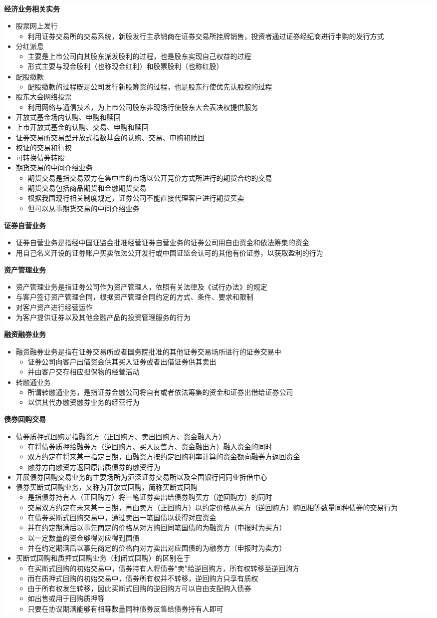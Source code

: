 **经济业务相关实务**

* 股票网上发行
	* 利用证券交易所的交易系统，新股发行主承销商在证券交易所挂牌销售，投资者通过证券经纪商进行申购的发行方式
* 分红派息
	* 主要是上市公司向其股东派发股利的过程，也是股东实现自己权益的过程
	* 形式主要与现金股利（也称现金红利）和股票股利（也称红股）
* 配股缴款
	* 配股缴款的过程既是公司发行新股筹资的过程，也是股东行使优先认股权的过程
* 股东大会网络投票
	* 利用网络与通信技术，为上市公司股东非现场行使股东大会表决权提供服务
* 开放式基金场内认购、申购和赎回
* 上市开放式基金的认购、交易、申购和赎回
* 证券交易所交易型开放式指数基金的认购、交易、申购和赎回
* 权证的交易和行权
* 可转换债券转股
* 期货交易的中间介绍业务
	* 期货交易是指交易双方在集中性的市场以公开竞价方式所进行的期货合约的交易
	* 期货交易包括商品期货和金融期货交易
	* 根据我国现行相关制度规定，证券公司不能直接代理客户进行期货买卖
	* 但可以从事期货交易的中间介绍业务

**证券自营业务**

* 证券自营业务是指经中国证监会批准经营证券自营业务的证券公司用自由资金和依法筹集的资金
* 用自己名义开设的证券账户买卖依法公开发行或中国证监会认可的其他有价证券，以获取盈利的行为

**资产管理业务**

* 资产管理业务是指证券公司作为资产管理人，依照有关法律及《试行办法》的规定
* 与客户签订资产管理合同，根据资产管理合同约定的方式、条件、要求和限制
* 对客户资产进行经营运作
* 为客户提供证券以及其他金融产品的投资管理服务的行为

**融资融券业务**

* 融资融券业务是指在证券交易所或者国务院批准的其他证券交易场所进行的证券交易中
	* 证券公司向客户出借资金供其买入证券或者出借证券供其卖出
	* 并由客户交存相应担保物的经营活动
* 转融通业务
	* 所谓转融通业务，是指证券金融公司将自有或者依法筹集的资金和证券出借给证券公司
	* 以供其代办融资融券业务的经营行为

**债券回购交易**

* 债券质押式回购是指融资方（正回购方、卖出回购方、资金融入方）
	* 在将债券质押给融券方（逆回购方、买入反售方、资金融出方）融入资金的同时
	* 双方约定在将来某一指定日期，由融资方按约定回购利率计算的资金额向融券方返回资金
	* 融券方向融资方返回原出质债券的融资行为
* 开展债券回购交易业务的主要场所为沪深证券交易所以及全国银行间同业拆借中心
* 债券买断式回购业务，又称为开放式回购，简称买断式回购
	* 是指债券持有人（正回购方）将一笔证券卖出给债券购买方（逆回购方）的同时
	* 交易双方约定在未来某一日期，再由卖方（正回购方）以约定价格从买方（逆回购方）购回相等数量同种债券的交易行为
	* 在债券买断式回购交易中，通过卖出一笔国债以获得对应资金
	* 并在约定期满后以事先商定的价格从对方购回同笔国债的为融资方（申报时为买方）
	* 以一定数量的资金够得对应得到国债
	* 并在约定期满后以事先商定的价格向对方卖出对应国债的为融券方（申报时为卖方）
* 买断式回购和质押式回购业务（封闭式回购）的区别在于
	* 在买断式回购的初始交易中，债券持有人将债券“卖”给逆回购方，所有权转移至逆回购方
	* 而在质押式回购的初始交易中，债券所有权并不转移，逆回购方只享有质权
	* 由于所有权发生转移，因此买断式回购的逆回购方可以自由支配购入债券
	* 如出售或用于回购质押等
	* 只要在协议期满能够有相等数量同种债券反售给债券持有人即可

